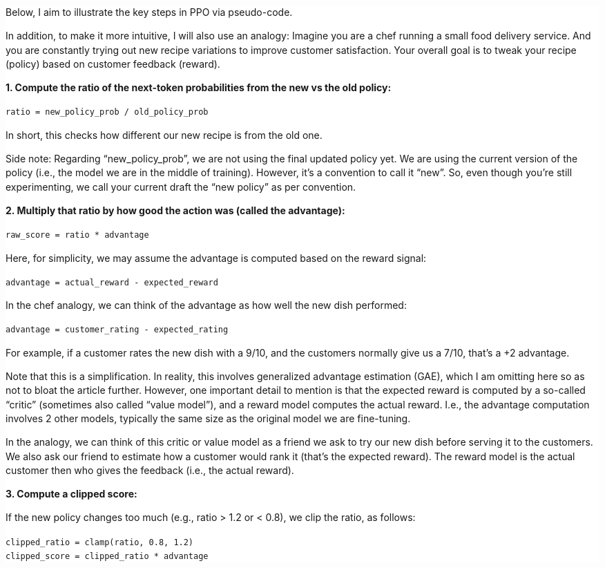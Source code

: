 Below, I aim to illustrate the key steps in PPO via pseudo-code.

In addition, to make it more intuitive, I will also use an analogy: Imagine you are a chef running a small food delivery service. And you are constantly trying out new recipe variations to improve customer satisfaction. Your overall goal is to tweak your recipe (policy) based on customer feedback (reward).

**1\. Compute the ratio of the next-token probabilities from the new vs the old policy:**

```
ratio = new_policy_prob / old_policy_prob
```

In short, this checks how different our new recipe is from the old one.

Side note: Regarding “new\_policy\_prob”, we are not using the final updated policy yet. We are using the current version of the policy (i.e., the model we are in the middle of training). However, it’s a convention to call it “new”. So, even though you’re still experimenting, we call your current draft the “new policy” as per convention.

**2\. Multiply that ratio by how good the action was (called the advantage):**

```
raw_score = ratio * advantage
```

Here, for simplicity, we may assume the advantage is computed based on the reward signal:

```
advantage = actual_reward - expected_reward
```

In the chef analogy, we can think of the advantage as how well the new dish performed:

```
advantage = customer_rating - expected_rating
```

For example, if a customer rates the new dish with a 9/10, and the customers normally give us a 7/10, that’s a +2 advantage.

Note that this is a simplification. In reality, this involves generalized advantage estimation (GAE), which I am omitting here so as not to bloat the article further. However, one important detail to mention is that the expected reward is computed by a so-called “critic” (sometimes also called “value model”), and a reward model computes the actual reward. I.e., the advantage computation involves 2 other models, typically the same size as the original model we are fine-tuning.

In the analogy, we can think of this critic or value model as a friend we ask to try our new dish before serving it to the customers. We also ask our friend to estimate how a customer would rank it (that’s the expected reward). The reward model is the actual customer then who gives the feedback (i.e., the actual reward).

**3\. Compute a clipped score:**

If the new policy changes too much (e.g., ratio \> 1.2 or < 0.8), we clip the ratio, as follows:

```
clipped_ratio = clamp(ratio, 0.8, 1.2)
clipped_score = clipped_ratio * advantage
```
